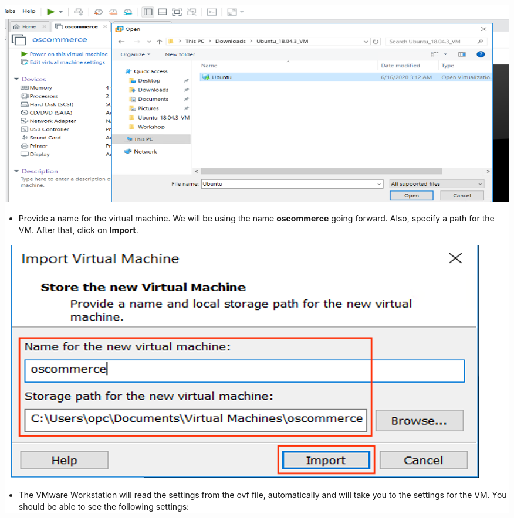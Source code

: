 ![](./images/Lab200/200_1.png " ")

- Provide a name for the virtual machine. We will be using the name **oscommerce** going forward. Also, specify a path for the VM. After that, click on **Import**.

![](./images/Lab200/200_2.png " ")

- The VMware Workstation will read the settings from the ovf file, automatically and will take you to the settings for the VM. You should be able to see the following settings: 
